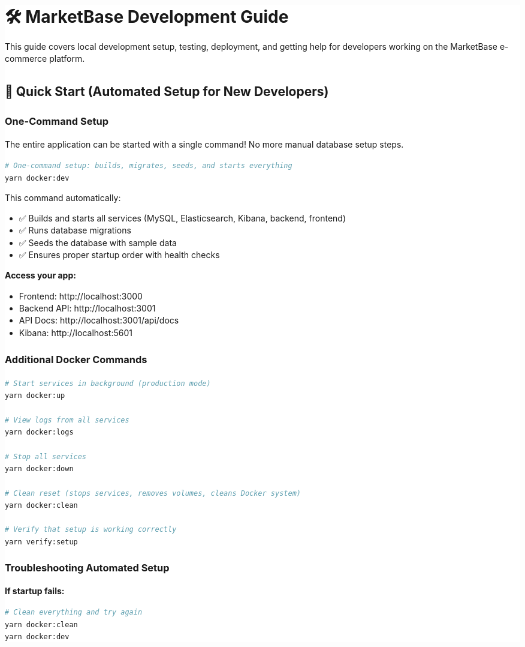 # 🛠️ MarketBase Development Guide

This guide covers local development setup, testing, deployment, and getting help for developers working on the MarketBase e-commerce platform.

## 🚀 Quick Start (Automated Setup for New Developers)

### One-Command Setup

The entire application can be started with a single command! No more manual database setup steps.

```bash
# One-command setup: builds, migrates, seeds, and starts everything
yarn docker:dev
```

This command automatically:
- ✅ Builds and starts all services (MySQL, Elasticsearch, Kibana, backend, frontend)
- ✅ Runs database migrations
- ✅ Seeds the database with sample data
- ✅ Ensures proper startup order with health checks

**Access your app:**
- Frontend: http://localhost:3000
- Backend API: http://localhost:3001
- API Docs: http://localhost:3001/api/docs
- Kibana: http://localhost:5601

### Additional Docker Commands

```bash
# Start services in background (production mode)
yarn docker:up

# View logs from all services
yarn docker:logs

# Stop all services  
yarn docker:down

# Clean reset (stops services, removes volumes, cleans Docker system)
yarn docker:clean

# Verify that setup is working correctly
yarn verify:setup
```

### Troubleshooting Automated Setup

**If startup fails:**
```bash
# Clean everything and try again
yarn docker:clean
yarn docker:dev
```
